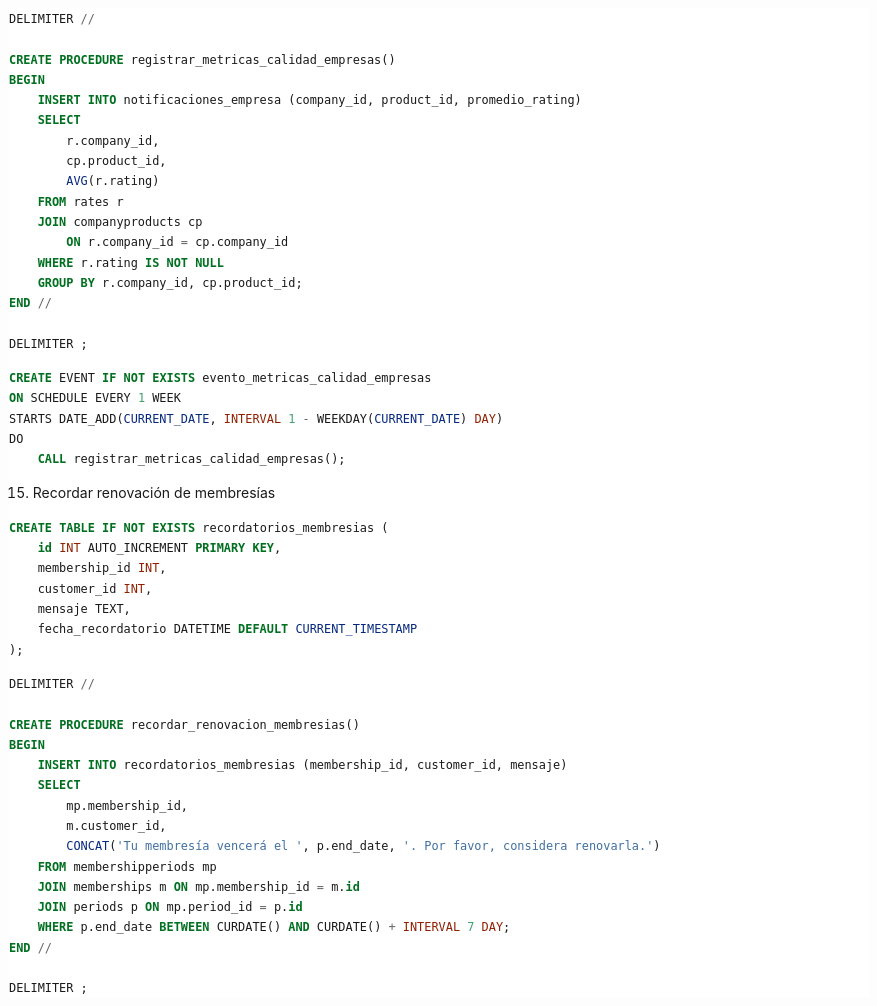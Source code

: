 ```sql
DELIMITER //

CREATE PROCEDURE registrar_metricas_calidad_empresas()
BEGIN
    INSERT INTO notificaciones_empresa (company_id, product_id, promedio_rating)
    SELECT 
        r.company_id,
        cp.product_id,
        AVG(r.rating)
    FROM rates r
    JOIN companyproducts cp 
        ON r.company_id = cp.company_id
    WHERE r.rating IS NOT NULL
    GROUP BY r.company_id, cp.product_id;
END //

DELIMITER ;

```

```sql
CREATE EVENT IF NOT EXISTS evento_metricas_calidad_empresas
ON SCHEDULE EVERY 1 WEEK
STARTS DATE_ADD(CURRENT_DATE, INTERVAL 1 - WEEKDAY(CURRENT_DATE) DAY) 
DO
    CALL registrar_metricas_calidad_empresas();

```

15. Recordar renovación de membresías

```sql
CREATE TABLE IF NOT EXISTS recordatorios_membresias (
    id INT AUTO_INCREMENT PRIMARY KEY,
    membership_id INT,
    customer_id INT,
    mensaje TEXT,
    fecha_recordatorio DATETIME DEFAULT CURRENT_TIMESTAMP
);

```

```sql
DELIMITER //

CREATE PROCEDURE recordar_renovacion_membresias()
BEGIN
    INSERT INTO recordatorios_membresias (membership_id, customer_id, mensaje)
    SELECT 
        mp.membership_id,
        m.customer_id,
        CONCAT('Tu membresía vencerá el ', p.end_date, '. Por favor, considera renovarla.')
    FROM membershipperiods mp
    JOIN memberships m ON mp.membership_id = m.id
    JOIN periods p ON mp.period_id = p.id
    WHERE p.end_date BETWEEN CURDATE() AND CURDATE() + INTERVAL 7 DAY;
END //

DELIMITER ;

```
